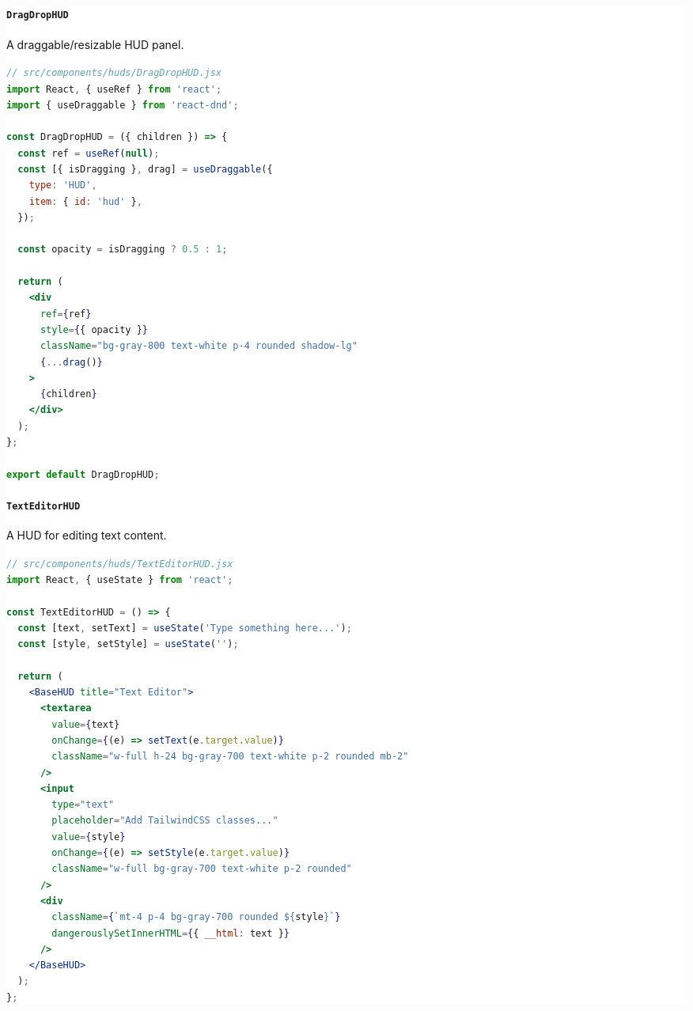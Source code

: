 #### `DragDropHUD`
A draggable/resizable HUD panel.

```jsx
// src/components/huds/DragDropHUD.jsx
import React, { useRef } from 'react';
import { useDraggable } from 'react-dnd';

const DragDropHUD = ({ children }) => {
  const ref = useRef(null);
  const [{ isDragging }, drag] = useDraggable({
    type: 'HUD',
    item: { id: 'hud' },
  });

  const opacity = isDragging ? 0.5 : 1;

  return (
    <div
      ref={ref}
      style={{ opacity }}
      className="bg-gray-800 text-white p-4 rounded shadow-lg"
      {...drag()}
    >
      {children}
    </div>
  );
};

export default DragDropHUD;
```

#### `TextEditorHUD`
A HUD for editing text content.

```jsx
// src/components/huds/TextEditorHUD.jsx
import React, { useState } from 'react';

const TextEditorHUD = () => {
  const [text, setText] = useState('Type something here...');
  const [style, setStyle] = useState('');

  return (
    <BaseHUD title="Text Editor">
      <textarea
        value={text}
        onChange={(e) => setText(e.target.value)}
        className="w-full h-24 bg-gray-700 text-white p-2 rounded mb-2"
      />
      <input
        type="text"
        placeholder="Add TailwindCSS classes..."
        value={style}
        onChange={(e) => setStyle(e.target.value)}
        className="w-full bg-gray-700 text-white p-2 rounded"
      />
      <div
        className={`mt-4 p-4 bg-gray-700 rounded ${style}`}
        dangerouslySetInnerHTML={{ __html: text }}
      />
    </BaseHUD>
  );
};

```